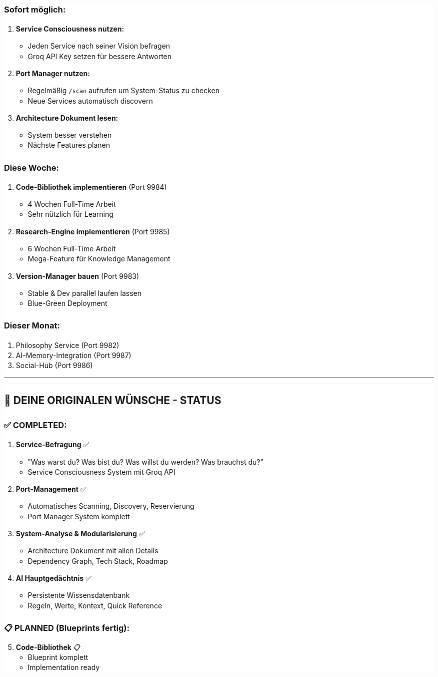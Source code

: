 ### Sofort möglich:
1. **Service Consciousness nutzen:**
   - Jeden Service nach seiner Vision befragen
   - Groq API Key setzen für bessere Antworten
   
2. **Port Manager nutzen:**
   - Regelmäßig `/scan` aufrufen um System-Status zu checken
   - Neue Services automatisch discovern

3. **Architecture Dokument lesen:**
   - System besser verstehen
   - Nächste Features planen

### Diese Woche:
1. **Code-Bibliothek implementieren** (Port 9984)
   - 4 Wochen Full-Time Arbeit
   - Sehr nützlich für Learning
   
2. **Research-Engine implementieren** (Port 9985)
   - 6 Wochen Full-Time Arbeit
   - Mega-Feature für Knowledge Management

3. **Version-Manager bauen** (Port 9983)
   - Stable & Dev parallel laufen lassen
   - Blue-Green Deployment

### Dieser Monat:
1. Philosophy Service (Port 9982)
2. AI-Memory-Integration (Port 9987)
3. Social-Hub (Port 9986)

---

## 🎯 DEINE ORIGINALEN WÜNSCHE - STATUS

### ✅ COMPLETED:
1. **Service-Befragung** ✅
   - "Was warst du? Was bist du? Was willst du werden? Was brauchst du?"
   - Service Consciousness System mit Groq API

2. **Port-Management** ✅
   - Automatisches Scanning, Discovery, Reservierung
   - Port Manager System komplett

3. **System-Analyse & Modularisierung** ✅
   - Architecture Dokument mit allen Details
   - Dependency Graph, Tech Stack, Roadmap

4. **AI Hauptgedächtnis** ✅
   - Persistente Wissensdatenbank
   - Regeln, Werte, Kontext, Quick Reference

### 📋 PLANNED (Blueprints fertig):
5. **Code-Bibliothek** 📋
   - Blueprint komplett
   - Implementation ready
   